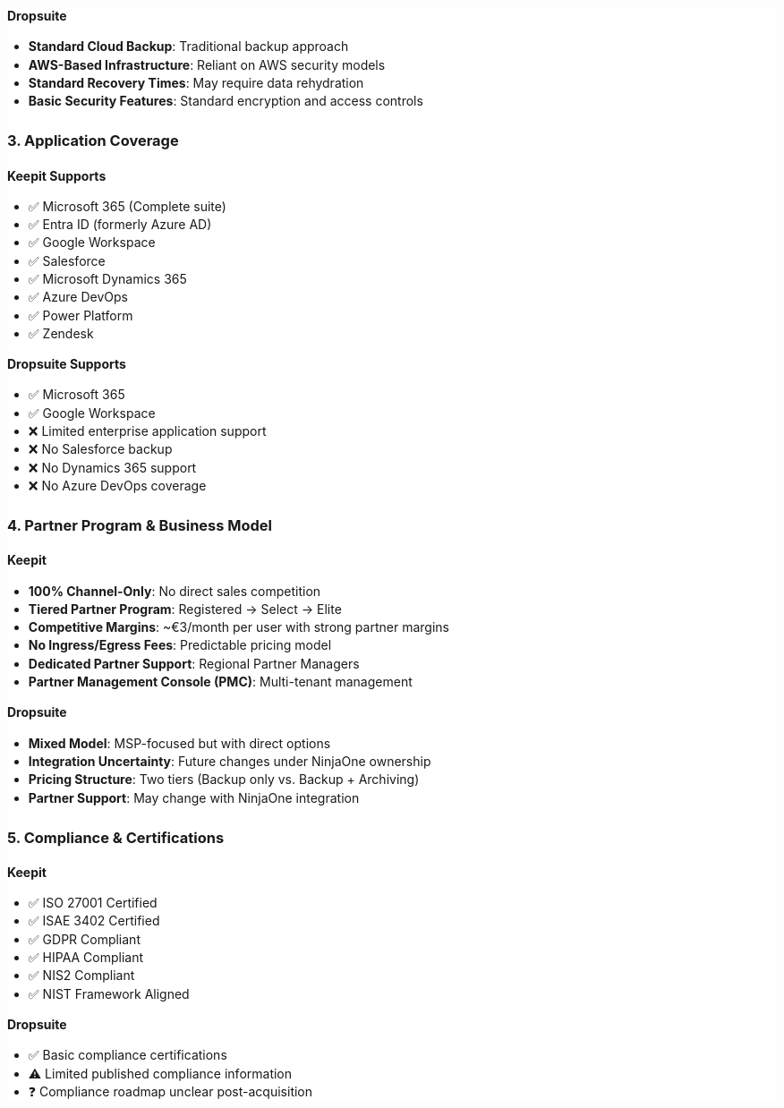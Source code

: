 **Dropsuite**
- **Standard Cloud Backup**: Traditional backup approach
- **AWS-Based Infrastructure**: Reliant on AWS security models
- **Standard Recovery Times**: May require data rehydration
- **Basic Security Features**: Standard encryption and access controls

### 3. **Application Coverage**

**Keepit Supports**
- ✅ Microsoft 365 (Complete suite)
- ✅ Entra ID (formerly Azure AD)
- ✅ Google Workspace
- ✅ Salesforce
- ✅ Microsoft Dynamics 365
- ✅ Azure DevOps
- ✅ Power Platform
- ✅ Zendesk

**Dropsuite Supports**
- ✅ Microsoft 365
- ✅ Google Workspace
- ❌ Limited enterprise application support
- ❌ No Salesforce backup
- ❌ No Dynamics 365 support
- ❌ No Azure DevOps coverage

### 4. **Partner Program & Business Model**

**Keepit**
- **100% Channel-Only**: No direct sales competition
- **Tiered Partner Program**: Registered → Select → Elite
- **Competitive Margins**: ~€3/month per user with strong partner margins
- **No Ingress/Egress Fees**: Predictable pricing model
- **Dedicated Partner Support**: Regional Partner Managers
- **Partner Management Console (PMC)**: Multi-tenant management

**Dropsuite**
- **Mixed Model**: MSP-focused but with direct options
- **Integration Uncertainty**: Future changes under NinjaOne ownership
- **Pricing Structure**: Two tiers (Backup only vs. Backup + Archiving)
- **Partner Support**: May change with NinjaOne integration

### 5. **Compliance & Certifications**

**Keepit**
- ✅ ISO 27001 Certified
- ✅ ISAE 3402 Certified
- ✅ GDPR Compliant
- ✅ HIPAA Compliant
- ✅ NIS2 Compliant
- ✅ NIST Framework Aligned

**Dropsuite**
- ✅ Basic compliance certifications
- ⚠️ Limited published compliance information
- ❓ Compliance roadmap unclear post-acquisition
